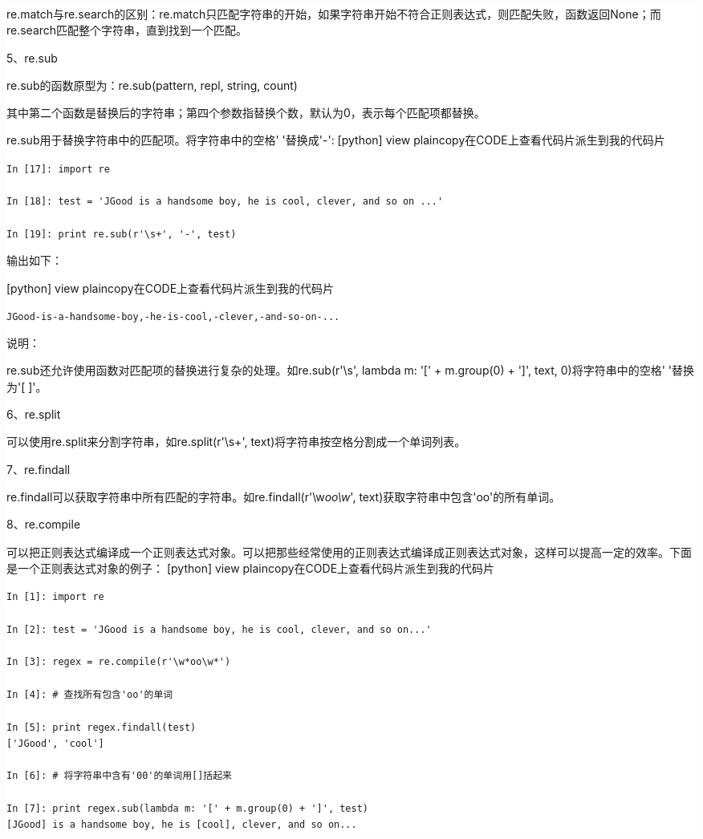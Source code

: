 re.match与re.search的区别：re.match只匹配字符串的开始，如果字符串开始不符合正则表达式，则匹配失败，函数返回None；而re.search匹配整个字符串，直到找到一个匹配。


5、re.sub

re.sub的函数原型为：re.sub(pattern, repl, string, count)

其中第二个函数是替换后的字符串；第四个参数指替换个数，默认为0，表示每个匹配项都替换。

re.sub用于替换字符串中的匹配项。将字符串中的空格' '替换成'-': 
[python] view plaincopy在CODE上查看代码片派生到我的代码片

    In [17]: import re  
      
    In [18]: test = 'JGood is a handsome boy, he is cool, clever, and so on ...'  
      
    In [19]: print re.sub(r'\s+', '-', test)  

输出如下：

[python] view plaincopy在CODE上查看代码片派生到我的代码片

    JGood-is-a-handsome-boy,-he-is-cool,-clever,-and-so-on-...   

说明：

re.sub还允许使用函数对匹配项的替换进行复杂的处理。如re.sub(r'\s', lambda m: '[' + m.group(0) + ']', text, 0)将字符串中的空格' '替换为'[ ]'。


6、re.split

可以使用re.split来分割字符串，如re.split(r'\s+', text)将字符串按空格分割成一个单词列表。


7、re.findall

re.findall可以获取字符串中所有匹配的字符串。如re.findall(r'\w*oo\w*', text)获取字符串中包含'oo'的所有单词。


8、re.compile

可以把正则表达式编译成一个正则表达式对象。可以把那些经常使用的正则表达式编译成正则表达式对象，这样可以提高一定的效率。下面是一个正则表达式对象的例子：
[python] view plaincopy在CODE上查看代码片派生到我的代码片

    In [1]: import re  
      
    In [2]: test = 'JGood is a handsome boy, he is cool, clever, and so on...'  
      
    In [3]: regex = re.compile(r'\w*oo\w*')  
      
    In [4]: # 查找所有包含'oo'的单词  
      
    In [5]: print regex.findall(test)  
    ['JGood', 'cool']  
      
    In [6]: # 将字符串中含有'00'的单词用[]括起来  
      
    In [7]: print regex.sub(lambda m: '[' + m.group(0) + ']', test)  
    [JGood] is a handsome boy, he is [cool], clever, and so on...  


